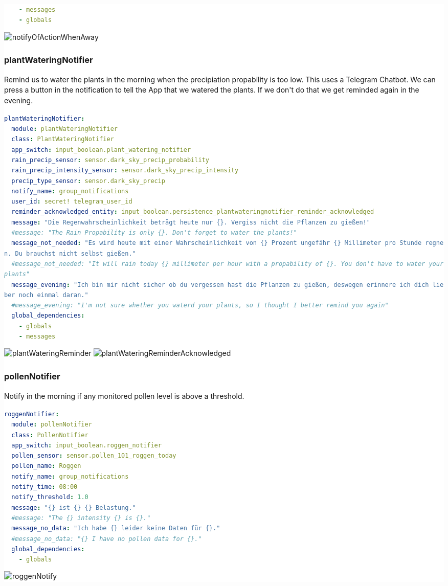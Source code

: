 ```yaml
    - messages
    - globals
```
![notifyOfActionWhenAway](images/notifyOfActionWhenAway.PNG)

### plantWateringNotifier

Remind us to water the plants in the morning when the precipiation propability is too low. This uses a Telegram Chatbot. We can press a button in the notification to tell the App that we watered the plants. If we don't do that we get reminded again in the evening.
```yaml
plantWateringNotifier:
  module: plantWateringNotifier
  class: PlantWateringNotifier
  app_switch: input_boolean.plant_watering_notifier
  rain_precip_sensor: sensor.dark_sky_precip_probability
  rain_precip_intensity_sensor: sensor.dark_sky_precip_intensity
  precip_type_sensor: sensor.dark_sky_precip
  notify_name: group_notifications
  user_id: secret! telegram_user_id
  reminder_acknowledged_entity: input_boolean.persistence_plantwateringnotifier_reminder_acknowledged
  message: "Die Regenwahrscheinlichkeit beträgt heute nur {}. Vergiss nicht die Pflanzen zu gießen!"
  #message: "The Rain Propability is only {}. Don't forget to water the plants!"
  message_not_needed: "Es wird heute mit einer Wahrscheinlichkeit von {} Prozent ungefähr {} Millimeter pro Stunde regnen. Du brauchst nicht selbst gießen."
  #message_not_needed: "It will rain today {} millimeter per hour with a propability of {}. You don't have to water your plants"
  message_evening: "Ich bin mir nicht sicher ob du vergessen hast die Pflanzen zu gießen, deswegen erinnere ich dich lieber noch einmal daran."
  #message_evening: "I'm not sure whether you waterd your plants, so I thought I better remind you again"
  global_dependencies:
    - globals
    - messages
```
![plantWateringReminder](images/plantWateringReminder.PNG)
![plantWateringReminderAcknowledged](images/plantWateringReminderAcknowledged.PNG)

### pollenNotifier

Notify in the morning if any monitored pollen level is above a threshold.
```yaml
roggenNotifier:
  module: pollenNotifier
  class: PollenNotifier
  app_switch: input_boolean.roggen_notifier
  pollen_sensor: sensor.pollen_101_roggen_today
  pollen_name: Roggen
  notify_name: group_notifications
  notify_time: 08:00
  notify_threshold: 1.0
  message: "{} ist {} {} Belastung."
  #message: "The {} intensity {} is {}."
  message_no_data: "Ich habe {} leider keine Daten für {}."
  #message_no_data: "{} I have no pollen data for {}."
  global_dependencies:
    - globals
```
![roggenNotify](images/roggenNotify.PNG)
